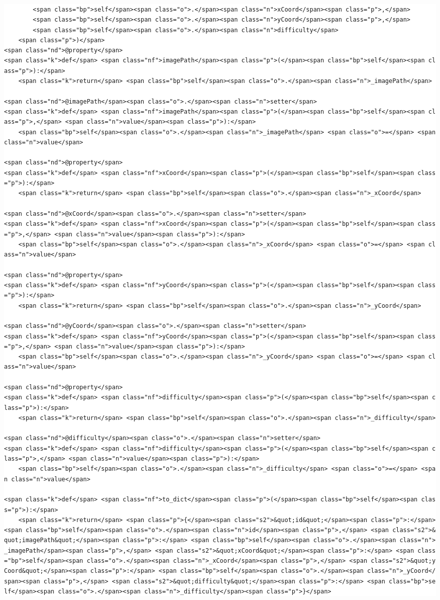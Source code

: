             <span class="bp">self</span><span class="o">.</span><span class="n">xCoord</span><span class="p">,</span>
            <span class="bp">self</span><span class="o">.</span><span class="n">yCoord</span><span class="p">,</span>
            <span class="bp">self</span><span class="o">.</span><span class="n">difficulty</span>
        <span class="p">)</span>
    <span class="nd">@property</span>
    <span class="k">def</span> <span class="nf">imagePath</span><span class="p">(</span><span class="bp">self</span><span class="p">):</span>
        <span class="k">return</span> <span class="bp">self</span><span class="o">.</span><span class="n">_imagePath</span>

    <span class="nd">@imagePath</span><span class="o">.</span><span class="n">setter</span>
    <span class="k">def</span> <span class="nf">imagePath</span><span class="p">(</span><span class="bp">self</span><span class="p">,</span> <span class="n">value</span><span class="p">):</span>
        <span class="bp">self</span><span class="o">.</span><span class="n">_imagePath</span> <span class="o">=</span> <span class="n">value</span>

    <span class="nd">@property</span>
    <span class="k">def</span> <span class="nf">xCoord</span><span class="p">(</span><span class="bp">self</span><span class="p">):</span>
        <span class="k">return</span> <span class="bp">self</span><span class="o">.</span><span class="n">_xCoord</span>

    <span class="nd">@xCoord</span><span class="o">.</span><span class="n">setter</span>
    <span class="k">def</span> <span class="nf">xCoord</span><span class="p">(</span><span class="bp">self</span><span class="p">,</span> <span class="n">value</span><span class="p">):</span>
        <span class="bp">self</span><span class="o">.</span><span class="n">_xCoord</span> <span class="o">=</span> <span class="n">value</span>

    <span class="nd">@property</span>
    <span class="k">def</span> <span class="nf">yCoord</span><span class="p">(</span><span class="bp">self</span><span class="p">):</span>
        <span class="k">return</span> <span class="bp">self</span><span class="o">.</span><span class="n">_yCoord</span>

    <span class="nd">@yCoord</span><span class="o">.</span><span class="n">setter</span>
    <span class="k">def</span> <span class="nf">yCoord</span><span class="p">(</span><span class="bp">self</span><span class="p">,</span> <span class="n">value</span><span class="p">):</span>
        <span class="bp">self</span><span class="o">.</span><span class="n">_yCoord</span> <span class="o">=</span> <span class="n">value</span>

    <span class="nd">@property</span>
    <span class="k">def</span> <span class="nf">difficulty</span><span class="p">(</span><span class="bp">self</span><span class="p">):</span>
        <span class="k">return</span> <span class="bp">self</span><span class="o">.</span><span class="n">_difficulty</span>

    <span class="nd">@difficulty</span><span class="o">.</span><span class="n">setter</span>
    <span class="k">def</span> <span class="nf">difficulty</span><span class="p">(</span><span class="bp">self</span><span class="p">,</span> <span class="n">value</span><span class="p">):</span>
        <span class="bp">self</span><span class="o">.</span><span class="n">_difficulty</span> <span class="o">=</span> <span class="n">value</span>

    <span class="k">def</span> <span class="nf">to_dict</span><span class="p">(</span><span class="bp">self</span><span class="p">):</span>
        <span class="k">return</span> <span class="p">{</span><span class="s2">&quot;id&quot;</span><span class="p">:</span> <span class="bp">self</span><span class="o">.</span><span class="n">id</span><span class="p">,</span> <span class="s2">&quot;imagePath&quot;</span><span class="p">:</span> <span class="bp">self</span><span class="o">.</span><span class="n">_imagePath</span><span class="p">,</span> <span class="s2">&quot;xCoord&quot;</span><span class="p">:</span> <span class="bp">self</span><span class="o">.</span><span class="n">_xCoord</span><span class="p">,</span> <span class="s2">&quot;yCoord&quot;</span><span class="p">:</span> <span class="bp">self</span><span class="o">.</span><span class="n">_yCoord</span><span class="p">,</span> <span class="s2">&quot;difficulty&quot;</span><span class="p">:</span> <span class="bp">self</span><span class="o">.</span><span class="n">_difficulty</span><span class="p">}</span>
